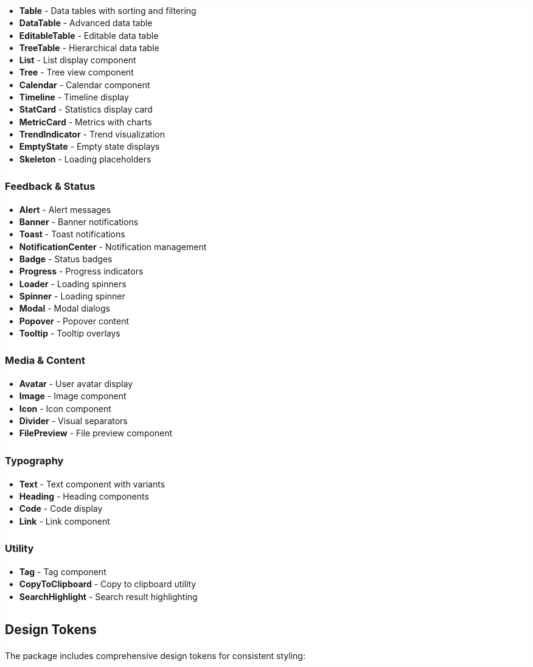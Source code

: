 - **Table** - Data tables with sorting and filtering
- **DataTable** - Advanced data table
- **EditableTable** - Editable data table
- **TreeTable** - Hierarchical data table
- **List** - List display component
- **Tree** - Tree view component
- **Calendar** - Calendar component
- **Timeline** - Timeline display
- **StatCard** - Statistics display card
- **MetricCard** - Metrics with charts
- **TrendIndicator** - Trend visualization
- **EmptyState** - Empty state displays
- **Skeleton** - Loading placeholders

### Feedback & Status

- **Alert** - Alert messages
- **Banner** - Banner notifications
- **Toast** - Toast notifications
- **NotificationCenter** - Notification management
- **Badge** - Status badges
- **Progress** - Progress indicators
- **Loader** - Loading spinners
- **Spinner** - Loading spinner
- **Modal** - Modal dialogs
- **Popover** - Popover content
- **Tooltip** - Tooltip overlays

### Media & Content

- **Avatar** - User avatar display
- **Image** - Image component
- **Icon** - Icon component
- **Divider** - Visual separators
- **FilePreview** - File preview component

### Typography

- **Text** - Text component with variants
- **Heading** - Heading components
- **Code** - Code display
- **Link** - Link component

### Utility

- **Tag** - Tag component
- **CopyToClipboard** - Copy to clipboard utility
- **SearchHighlight** - Search result highlighting

## Design Tokens

The package includes comprehensive design tokens for consistent styling:
